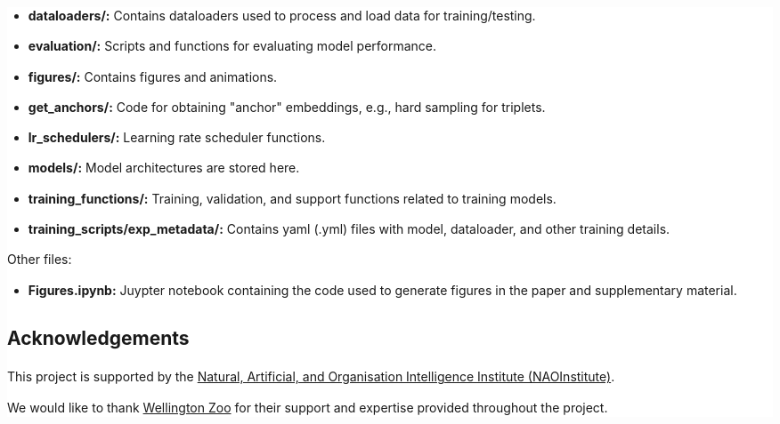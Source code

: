 - **dataloaders/:** Contains dataloaders used to process and load data for training/testing. 

- **evaluation/:** Scripts and functions for evaluating model performance.

- **figures/:** Contains figures and animations.

- **get_anchors/:** Code for obtaining "anchor" embeddings, e.g., hard sampling for triplets.

- **lr_schedulers/:** Learning rate scheduler functions.

- **models/:** Model architectures are stored here.

- **training_functions/:** Training, validation, and support functions related to training models.

- **training_scripts/exp_metadata/:** Contains yaml (.yml) files with model, dataloader, and other training details.

Other files:
- **Figures.ipynb:** Juypter notebook containing the code used to generate figures in the paper and supplementary material.


## Acknowledgements

This project is supported by the <a href="https://www.auckland.ac.nz/en/science/our-research/research-institutes-and-centres/nao-institute/about-naoinstitute.html">Natural, Artificial, and Organisation Intelligence Institute (NAOInstitute)</a>.

We would like to thank <a href="https://wellingtonzoo.com/">Wellington Zoo</a> for their support and expertise provided throughout the project.
